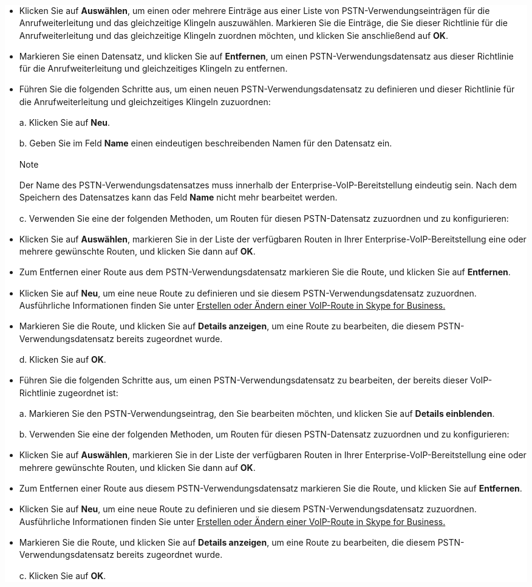    - Klicken Sie auf **Auswählen**, um einen oder mehrere Einträge aus einer Liste von PSTN-Verwendungseinträgen für die Anrufweiterleitung und das gleichzeitige Klingeln auszuwählen. Markieren Sie die Einträge, die Sie dieser Richtlinie für die Anrufweiterleitung und das gleichzeitige Klingeln zuordnen möchten, und klicken Sie anschließend auf **OK**.

   - Markieren Sie einen Datensatz, und klicken Sie auf **Entfernen**, um einen PSTN-Verwendungsdatensatz aus dieser Richtlinie für die Anrufweiterleitung und gleichzeitiges Klingeln zu entfernen.

   - Führen Sie die folgenden Schritte aus, um einen neuen PSTN-Verwendungsdatensatz zu definieren und dieser Richtlinie für die Anrufweiterleitung und gleichzeitiges Klingeln zuzuordnen:

     a. Klicken Sie auf **Neu**.

     b. Geben Sie im Feld **Name** einen eindeutigen beschreibenden Namen für den Datensatz ein.

     > [!NOTE]
     > Der Name des PSTN-Verwendungsdatensatzes muss innerhalb der Enterprise-VoIP-Bereitstellung eindeutig sein. Nach dem Speichern des Datensatzes kann das Feld **Name** nicht mehr bearbeitet werden.

     c. Verwenden Sie eine der folgenden Methoden, um Routen für diesen PSTN-Datensatz zuzuordnen und zu konfigurieren:

   - Klicken Sie auf **Auswählen**, markieren Sie in der Liste der verfügbaren Routen in Ihrer Enterprise-VoIP-Bereitstellung eine oder mehrere gewünschte Routen, und klicken Sie dann auf **OK**.

   - Zum Entfernen einer Route aus dem PSTN-Verwendungsdatensatz markieren Sie die Route, und klicken Sie auf **Entfernen**.

   - Klicken Sie auf **Neu**, um eine neue Route zu definieren und sie diesem PSTN-Verwendungsdatensatz zuzuordnen. Ausführliche Informationen finden Sie unter [Erstellen oder Ändern einer VoIP-Route in Skype for Business.](create-or-modify-a-voice-route.md)

   - Markieren Sie die Route, und klicken Sie auf **Details anzeigen**, um eine Route zu bearbeiten, die diesem PSTN-Verwendungsdatensatz bereits zugeordnet wurde.

     d. Klicken Sie auf **OK**.

   - Führen Sie die folgenden Schritte aus, um einen PSTN-Verwendungsdatensatz zu bearbeiten, der bereits dieser VoIP-Richtlinie zugeordnet ist:

     a. Markieren Sie den PSTN-Verwendungseintrag, den Sie bearbeiten möchten, und klicken Sie auf **Details einblenden**.

     b. Verwenden Sie eine der folgenden Methoden, um Routen für diesen PSTN-Datensatz zuzuordnen und zu konfigurieren:

   - Klicken Sie auf **Auswählen**, markieren Sie in der Liste der verfügbaren Routen in Ihrer Enterprise-VoIP-Bereitstellung eine oder mehrere gewünschte Routen, und klicken Sie dann auf **OK**.

   - Zum Entfernen einer Route aus diesem PSTN-Verwendungsdatensatz markieren Sie die Route, und klicken Sie auf **Entfernen**.

   - Klicken Sie auf **Neu**, um eine neue Route zu definieren und sie diesem PSTN-Verwendungsdatensatz zuzuordnen. Ausführliche Informationen finden Sie unter [Erstellen oder Ändern einer VoIP-Route in Skype for Business.](create-or-modify-a-voice-route.md)

   - Markieren Sie die Route, und klicken Sie auf **Details anzeigen**, um eine Route zu bearbeiten, die diesem PSTN-Verwendungsdatensatz bereits zugeordnet wurde.

     c. Klicken Sie auf **OK**.
